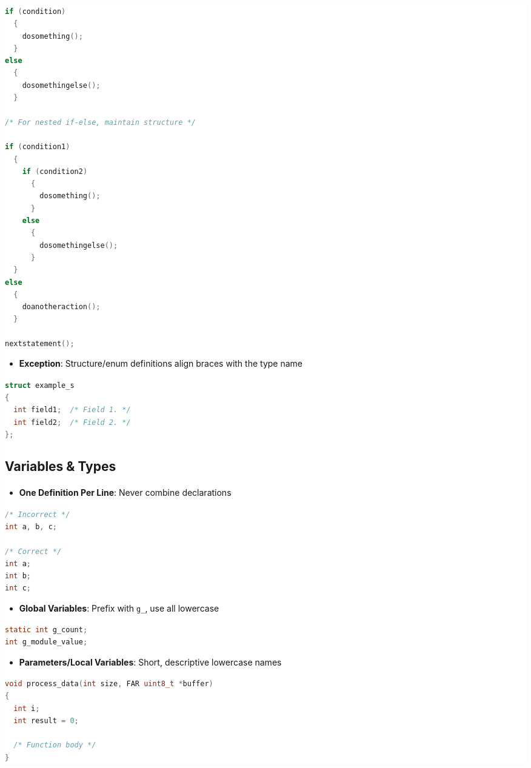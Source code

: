 ```c
if (condition)
  {
    dosomething();
  }
else
  {
    dosomethingelse();
  }

/* For nested if-else, maintain structure */

if (condition1)
  {
    if (condition2)
      {
        dosomething();
      }
    else
      {
        dosomethingelse();
      }
  }
else
  {
    doanotheraction();
  }

nextstatement();
```
- **Exception**: Structure/enum definitions align braces with the type name
```c
struct example_s
{
  int field1;  /* Field 1. */
  int field2;  /* Field 2. */
};
```

## Variables & Types
- **One Definition Per Line**: Never combine declarations
```c
/* Incorrect */
int a, b, c;

/* Correct */
int a;
int b;
int c;
```
- **Global Variables**: Prefix with `g_`, use all lowercase
```c
static int g_count;
int g_module_value;
```
- **Parameters/Local Variables**: Short, descriptive lowercase names
```c
void process_data(int size, FAR uint8_t *buffer)
{
  int i;
  int result = 0;

  /* Function body */
}
```